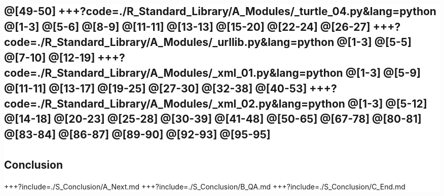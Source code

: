 @[49-50]
+++?code=./R_Standard_Library/A_Modules/_turtle_04.py&lang=python
@[1-3]
@[5-6]
@[8-9]
@[11-11]
@[13-13]
@[15-20]
@[22-24]
@[26-27]
+++?code=./R_Standard_Library/A_Modules/_urllib.py&lang=python
@[1-3]
@[5-5]
@[7-10]
@[12-19]
+++?code=./R_Standard_Library/A_Modules/_xml_01.py&lang=python
@[1-3]
@[5-9]
@[11-11]
@[13-17]
@[19-25]
@[27-30]
@[32-38]
@[40-53]
+++?code=./R_Standard_Library/A_Modules/_xml_02.py&lang=python
@[1-3]
@[5-12]
@[14-18]
@[20-23]
@[25-28]
@[30-39]
@[41-48]
@[50-65]
@[67-78]
@[80-81]
@[83-84]
@[86-87]
@[89-90]
@[92-93]
@[95-95]
---
##  Conclusion
+++?include=./S_Conclusion/A_Next.md
+++?include=./S_Conclusion/B_QA.md
+++?include=./S_Conclusion/C_End.md
